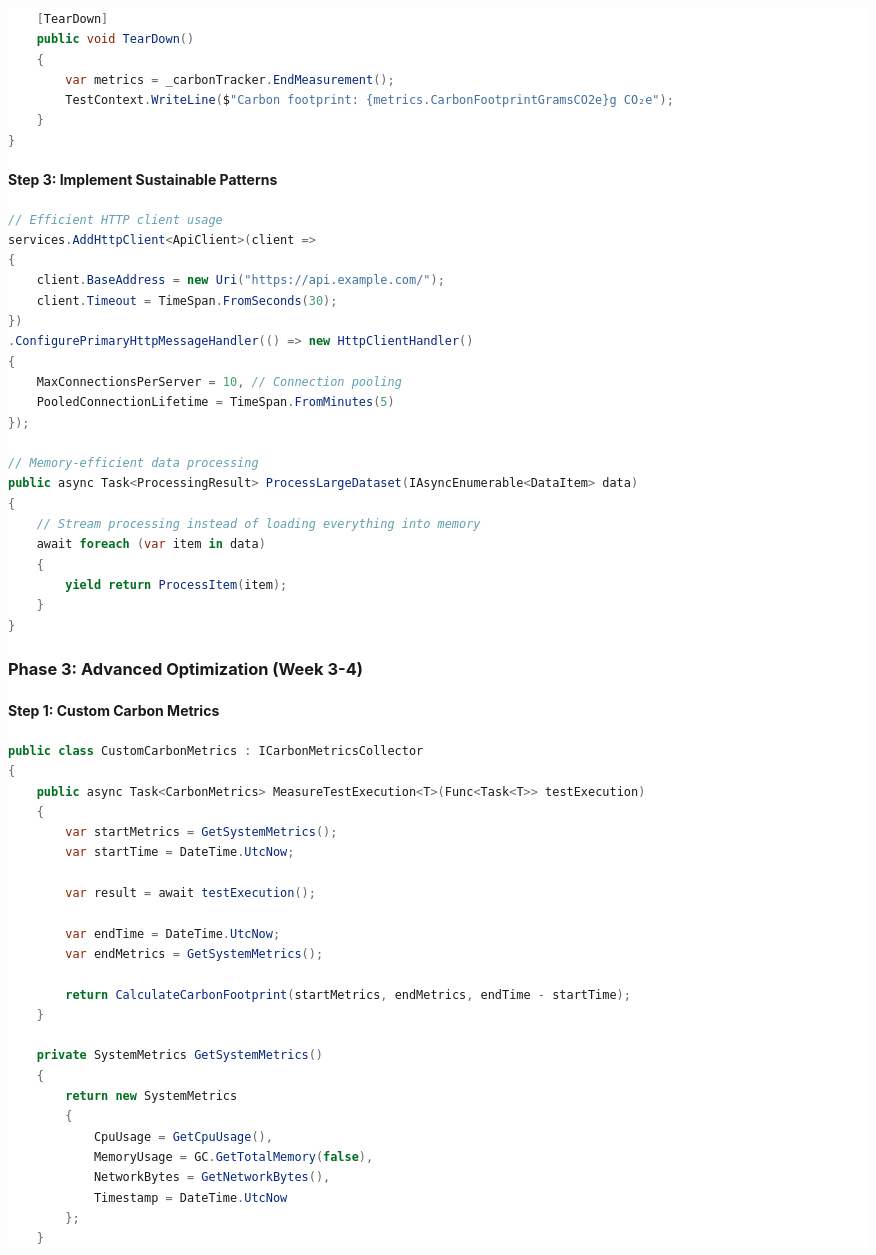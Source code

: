 ```csharp
    [TearDown]
    public void TearDown()
    {
        var metrics = _carbonTracker.EndMeasurement();
        TestContext.WriteLine($"Carbon footprint: {metrics.CarbonFootprintGramsCO2e}g CO₂e");
    }
}
```

#### Step 3: Implement Sustainable Patterns
```csharp
// Efficient HTTP client usage
services.AddHttpClient<ApiClient>(client =>
{
    client.BaseAddress = new Uri("https://api.example.com/");
    client.Timeout = TimeSpan.FromSeconds(30);
})
.ConfigurePrimaryHttpMessageHandler(() => new HttpClientHandler()
{
    MaxConnectionsPerServer = 10, // Connection pooling
    PooledConnectionLifetime = TimeSpan.FromMinutes(5)
});

// Memory-efficient data processing
public async Task<ProcessingResult> ProcessLargeDataset(IAsyncEnumerable<DataItem> data)
{
    // Stream processing instead of loading everything into memory
    await foreach (var item in data)
    {
        yield return ProcessItem(item);
    }
}
```

### Phase 3: Advanced Optimization (Week 3-4)

#### Step 1: Custom Carbon Metrics
```csharp
public class CustomCarbonMetrics : ICarbonMetricsCollector
{
    public async Task<CarbonMetrics> MeasureTestExecution<T>(Func<Task<T>> testExecution)
    {
        var startMetrics = GetSystemMetrics();
        var startTime = DateTime.UtcNow;
        
        var result = await testExecution();
        
        var endTime = DateTime.UtcNow;
        var endMetrics = GetSystemMetrics();
        
        return CalculateCarbonFootprint(startMetrics, endMetrics, endTime - startTime);
    }
    
    private SystemMetrics GetSystemMetrics()
    {
        return new SystemMetrics
        {
            CpuUsage = GetCpuUsage(),
            MemoryUsage = GC.GetTotalMemory(false),
            NetworkBytes = GetNetworkBytes(),
            Timestamp = DateTime.UtcNow
        };
    }
```